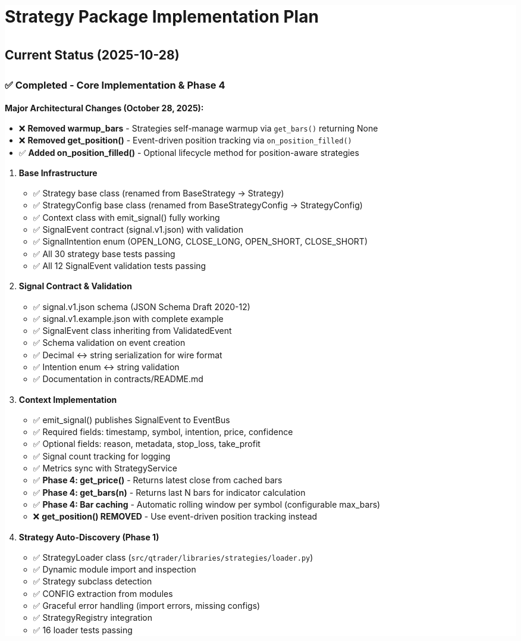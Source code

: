 # Strategy Package Implementation Plan

## Current Status (2025-10-28)

### ✅ Completed - Core Implementation & Phase 4

**Major Architectural Changes (October 28, 2025):**

- ❌ **Removed warmup_bars** - Strategies self-manage warmup via `get_bars()` returning None
- ❌ **Removed get_position()** - Event-driven position tracking via `on_position_filled()`
- ✅ **Added on_position_filled()** - Optional lifecycle method for position-aware strategies

1. **Base Infrastructure**

   - ✅ Strategy base class (renamed from BaseStrategy → Strategy)
   - ✅ StrategyConfig base class (renamed from BaseStrategyConfig → StrategyConfig)
   - ✅ Context class with emit_signal() fully working
   - ✅ SignalEvent contract (signal.v1.json) with validation
   - ✅ SignalIntention enum (OPEN_LONG, CLOSE_LONG, OPEN_SHORT, CLOSE_SHORT)
   - ✅ All 30 strategy base tests passing
   - ✅ All 12 SignalEvent validation tests passing

1. **Signal Contract & Validation**

   - ✅ signal.v1.json schema (JSON Schema Draft 2020-12)
   - ✅ signal.v1.example.json with complete example
   - ✅ SignalEvent class inheriting from ValidatedEvent
   - ✅ Schema validation on event creation
   - ✅ Decimal ↔ string serialization for wire format
   - ✅ Intention enum ↔ string validation
   - ✅ Documentation in contracts/README.md

1. **Context Implementation**

   - ✅ emit_signal() publishes SignalEvent to EventBus
   - ✅ Required fields: timestamp, symbol, intention, price, confidence
   - ✅ Optional fields: reason, metadata, stop_loss, take_profit
   - ✅ Signal count tracking for logging
   - ✅ Metrics sync with StrategyService
   - ✅ **Phase 4: get_price()** - Returns latest close from cached bars
   - ✅ **Phase 4: get_bars(n)** - Returns last N bars for indicator calculation
   - ✅ **Phase 4: Bar caching** - Automatic rolling window per symbol (configurable max_bars)
   - ❌ **get_position() REMOVED** - Use event-driven position tracking instead

1. **Strategy Auto-Discovery (Phase 1)**

   - ✅ StrategyLoader class (`src/qtrader/libraries/strategies/loader.py`)
   - ✅ Dynamic module import and inspection
   - ✅ Strategy subclass detection
   - ✅ CONFIG extraction from modules
   - ✅ Graceful error handling (import errors, missing configs)
   - ✅ StrategyRegistry integration
   - ✅ 16 loader tests passing
